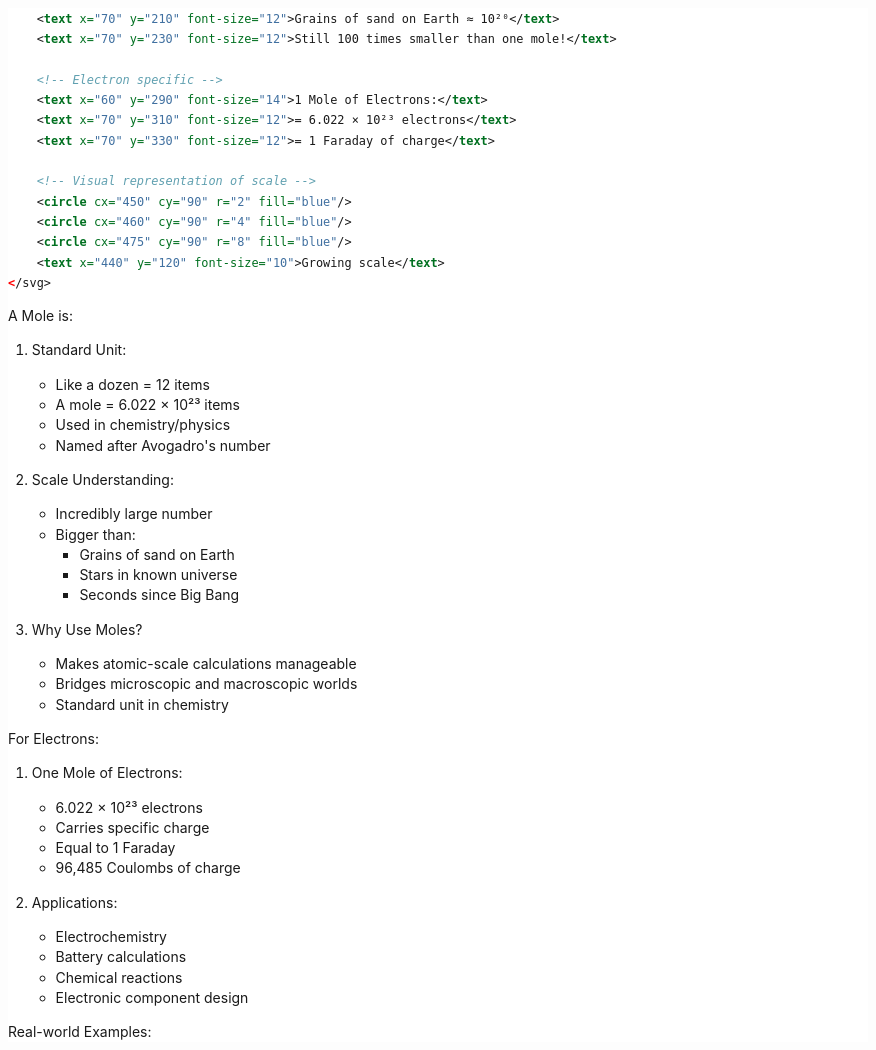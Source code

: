 ```svg
    <text x="70" y="210" font-size="12">Grains of sand on Earth ≈ 10²⁰</text>
    <text x="70" y="230" font-size="12">Still 100 times smaller than one mole!</text>

    <!-- Electron specific -->
    <text x="60" y="290" font-size="14">1 Mole of Electrons:</text>
    <text x="70" y="310" font-size="12">= 6.022 × 10²³ electrons</text>
    <text x="70" y="330" font-size="12">= 1 Faraday of charge</text>

    <!-- Visual representation of scale -->
    <circle cx="450" cy="90" r="2" fill="blue"/>
    <circle cx="460" cy="90" r="4" fill="blue"/>
    <circle cx="475" cy="90" r="8" fill="blue"/>
    <text x="440" y="120" font-size="10">Growing scale</text>
</svg>

```

A Mole is:

1. Standard Unit:

   - Like a dozen = 12 items
   - A mole = 6.022 × 10²³ items
   - Used in chemistry/physics
   - Named after Avogadro's number

2. Scale Understanding:

   - Incredibly large number
   - Bigger than:
     * Grains of sand on Earth
     * Stars in known universe
     * Seconds since Big Bang

3. Why Use Moles?

   - Makes atomic-scale calculations manageable
   - Bridges microscopic and macroscopic worlds
   - Standard unit in chemistry

For Electrons:

1. One Mole of Electrons:

   - 6.022 × 10²³ electrons
   - Carries specific charge
   - Equal to 1 Faraday
   - 96,485 Coulombs of charge

2. Applications:
   - Electrochemistry
   - Battery calculations
   - Chemical reactions
   - Electronic component design

Real-world Examples:
